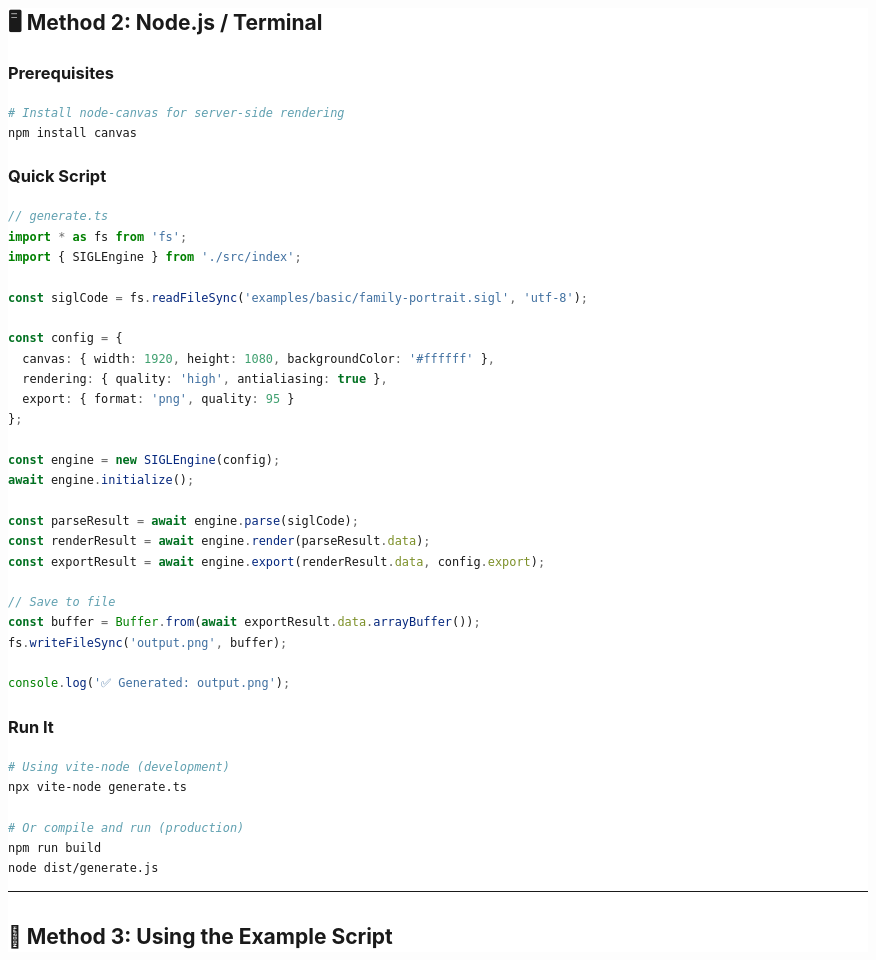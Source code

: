 
## 🖥️ **Method 2: Node.js / Terminal**

### Prerequisites
```bash
# Install node-canvas for server-side rendering
npm install canvas
```

### Quick Script

```typescript
// generate.ts
import * as fs from 'fs';
import { SIGLEngine } from './src/index';

const siglCode = fs.readFileSync('examples/basic/family-portrait.sigl', 'utf-8');

const config = {
  canvas: { width: 1920, height: 1080, backgroundColor: '#ffffff' },
  rendering: { quality: 'high', antialiasing: true },
  export: { format: 'png', quality: 95 }
};

const engine = new SIGLEngine(config);
await engine.initialize();

const parseResult = await engine.parse(siglCode);
const renderResult = await engine.render(parseResult.data);
const exportResult = await engine.export(renderResult.data, config.export);

// Save to file
const buffer = Buffer.from(await exportResult.data.arrayBuffer());
fs.writeFileSync('output.png', buffer);

console.log('✅ Generated: output.png');
```

### Run It

```bash
# Using vite-node (development)
npx vite-node generate.ts

# Or compile and run (production)
npm run build
node dist/generate.js
```

---

## 📝 **Method 3: Using the Example Script**
